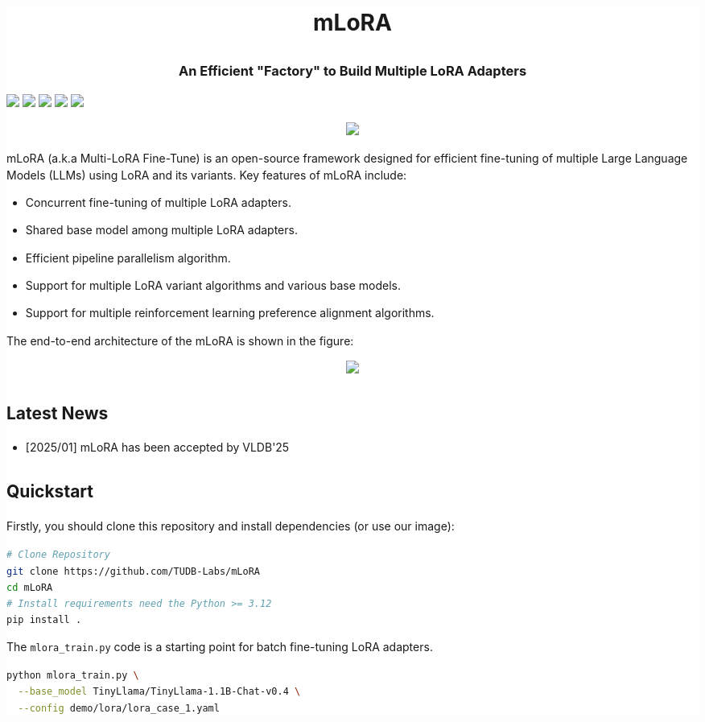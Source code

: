 <h1 align="center"> <p>mLoRA</p></h1>
<h3 align="center">
  <p>An Efficient "Factory" to Build Multiple LoRA Adapters</p>
</h3>

[![](https://img.shields.io/github/stars/TUDB-Labs/mLoRA?logo=GitHub)](https://github.com/TUDB-Labs/mLoRA/stargazers)
[![](https://img.shields.io/github/license/TUDB-Labs/mLoRA)](http://www.apache.org/licenses/LICENSE-2.0)
[![](https://img.shields.io/github/languages/top/TUDB-Labs/mLoRA)](https://www.python.org/)
[![](https://img.shields.io/github/v/release/TUDB-Labs/mLoRA)](https://github.com/TUDB-Labs/mLoRA/releases/latest)
[![](https://github.com/TUDB-Labs/mLoRA/actions/workflows/main-finetune-test.yaml/badge.svg)](https://github.com/TUDB-Labs/mLoRA/actions/workflows/main-finetune-test.yaml)

<div align="center">
<img src="./docs/assets/theme.webp" width="50%">
</div>


mLoRA (a.k.a Multi-LoRA Fine-Tune) is an open-source framework designed for efficient fine-tuning of multiple Large Language Models (LLMs) using LoRA and its variants. Key features of mLoRA include:

- Concurrent fine-tuning of multiple LoRA adapters.

- Shared base model among multiple LoRA adapters.

- Efficient pipeline parallelism algorithm.

- Support for multiple LoRA variant algorithms and various base models.

- Support for multiple reinforcement learning preference alignment algorithms.

The end-to-end architecture of the mLoRA is shown in the figure:

<div align="center">
<img src="./docs/assets/architecture.jpg" width=70%">
</div>

## Latest News

* [2025/01] mLoRA has been accepted by VLDB'25

## Quickstart

Firstly, you should clone this repository and install dependencies (or use our image):
```bash
# Clone Repository
git clone https://github.com/TUDB-Labs/mLoRA
cd mLoRA
# Install requirements need the Python >= 3.12
pip install .
```

The `mlora_train.py` code is a starting point for batch fine-tuning LoRA adapters.
```bash
python mlora_train.py \
  --base_model TinyLlama/TinyLlama-1.1B-Chat-v0.4 \
  --config demo/lora/lora_case_1.yaml
```
